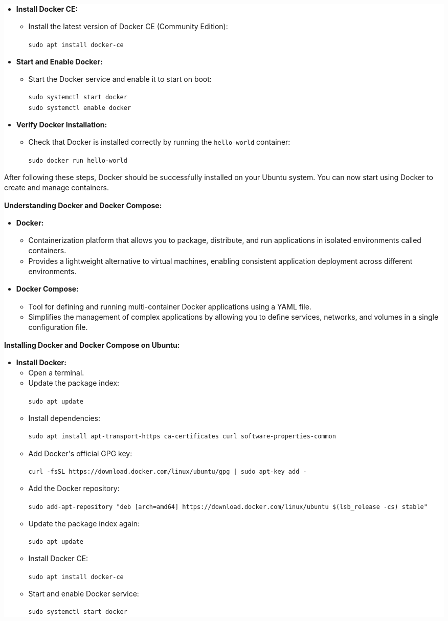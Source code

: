 - **Install Docker CE:**
  - Install the latest version of Docker CE (Community Edition):
    ```
    sudo apt install docker-ce
    ```

- **Start and Enable Docker:**
  - Start the Docker service and enable it to start on boot:
    ```
    sudo systemctl start docker
    sudo systemctl enable docker
    ```

- **Verify Docker Installation:**
  - Check that Docker is installed correctly by running the `hello-world` container:
    ```
    sudo docker run hello-world
    ```

After following these steps, Docker should be successfully installed on your Ubuntu system. You can now start using Docker to create and manage containers.


**Understanding Docker and Docker Compose:**

- **Docker:**
  - Containerization platform that allows you to package, distribute, and run applications in isolated environments called containers.
  - Provides a lightweight alternative to virtual machines, enabling consistent application deployment across different environments.

- **Docker Compose:**
  - Tool for defining and running multi-container Docker applications using a YAML file.
  - Simplifies the management of complex applications by allowing you to define services, networks, and volumes in a single configuration file.

**Installing Docker and Docker Compose on Ubuntu:**

- **Install Docker:**
  - Open a terminal.
  - Update the package index:
    ```
    sudo apt update
    ```
  - Install dependencies:
    ```
    sudo apt install apt-transport-https ca-certificates curl software-properties-common
    ```
  - Add Docker's official GPG key:
    ```
    curl -fsSL https://download.docker.com/linux/ubuntu/gpg | sudo apt-key add -
    ```
  - Add the Docker repository:
    ```
    sudo add-apt-repository "deb [arch=amd64] https://download.docker.com/linux/ubuntu $(lsb_release -cs) stable"
    ```
  - Update the package index again:
    ```
    sudo apt update
    ```
  - Install Docker CE:
    ```
    sudo apt install docker-ce
    ```
  - Start and enable Docker service:
    ```
    sudo systemctl start docker